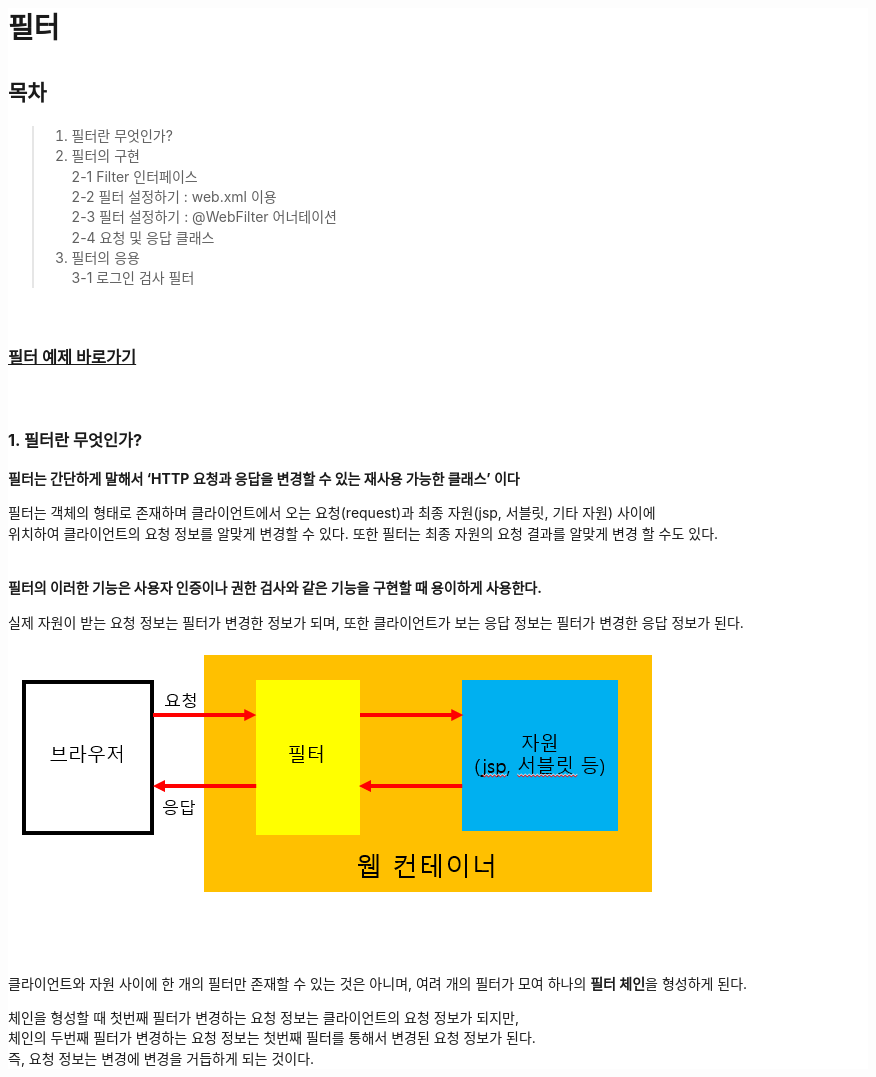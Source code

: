 # 필터

## 목차
> 1. 필터란 무엇인가? <br/>
> 2. 필터의 구현 <br/>
   > 2-1 Filter 인터페이스 <br/>
   > 2-2 필터 설정하기 : web.xml 이용 <br/>
   > 2-3 필터 설정하기 : @WebFilter 어너테이션 <br/>
   > 2-4 요청 및 응답 클래스 <br/>
> 3. 필터의 응용 <br/>
   > 3-1 로그인 검사 필터 <br/>
<br/>

  ### [필터 예제 바로가기](https://github.com/mingseok/TIL/blob/main/Servlet%20%26%20JSP/%ED%95%84%ED%84%B0%20%EC%98%88%EC%A0%9C.md)
  
  <br/>


### 1. 필터란 무엇인가?



**필터는 간단하게 말해서 ‘HTTP 요청과 응답을 변경할 수 있는 재사용 가능한 클래스’ 이다**

필터는 객체의 형태로 존재하며 클라이언트에서 오는 요청(request)과 최종 자원(jsp, 서블릿, 기타 자원) 사이에 <br/>위치하여 클라이언트의 요청 정보를 알맞게 변경할 수 있다. 또한 필터는 최종 자원의 요청 결과를 알맞게 변경 할 수도 있다.

<br/> **필터의 이러한 기능은 사용자 인증이나 권한 검사와 같은 기능을 구현할 때 용이하게 사용한다.**

실제 자원이 받는 요청 정보는 필터가 변경한 정보가 되며, 또한 클라이언트가 보는 응답 정보는 필터가 변경한 응답 정보가 된다.
![이미지](/programming/img/필터.PNG)


<br/><br/>클라이언트와 자원 사이에 한 개의 필터만 존재할 수 있는 것은 아니며, 여려 개의 필터가 모여 하나의 **필터 체인**을 형성하게 된다.

체인을 형성할 때 첫번째 필터가 변경하는 요청 정보는 클라이언트의 요청 정보가 되지만, <br/>체인의 두번째 필터가 변경하는 요청 정보는 첫번째 필터를 통해서 변경된 요청 정보가 된다. <br/>즉, 요청 정보는 변경에 변경을 거듭하게 되는 것이다.
